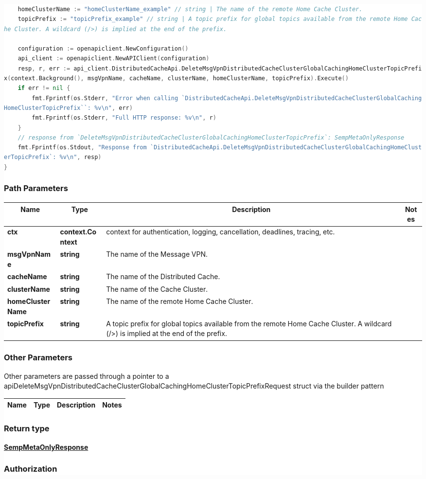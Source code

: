 ```go
    homeClusterName := "homeClusterName_example" // string | The name of the remote Home Cache Cluster.
    topicPrefix := "topicPrefix_example" // string | A topic prefix for global topics available from the remote Home Cache Cluster. A wildcard (/>) is implied at the end of the prefix.

    configuration := openapiclient.NewConfiguration()
    api_client := openapiclient.NewAPIClient(configuration)
    resp, r, err := api_client.DistributedCacheApi.DeleteMsgVpnDistributedCacheClusterGlobalCachingHomeClusterTopicPrefix(context.Background(), msgVpnName, cacheName, clusterName, homeClusterName, topicPrefix).Execute()
    if err != nil {
        fmt.Fprintf(os.Stderr, "Error when calling `DistributedCacheApi.DeleteMsgVpnDistributedCacheClusterGlobalCachingHomeClusterTopicPrefix``: %v\n", err)
        fmt.Fprintf(os.Stderr, "Full HTTP response: %v\n", r)
    }
    // response from `DeleteMsgVpnDistributedCacheClusterGlobalCachingHomeClusterTopicPrefix`: SempMetaOnlyResponse
    fmt.Fprintf(os.Stdout, "Response from `DistributedCacheApi.DeleteMsgVpnDistributedCacheClusterGlobalCachingHomeClusterTopicPrefix`: %v\n", resp)
}
```

### Path Parameters


Name | Type | Description  | Notes
------------- | ------------- | ------------- | -------------
**ctx** | **context.Context** | context for authentication, logging, cancellation, deadlines, tracing, etc.
**msgVpnName** | **string** | The name of the Message VPN. | 
**cacheName** | **string** | The name of the Distributed Cache. | 
**clusterName** | **string** | The name of the Cache Cluster. | 
**homeClusterName** | **string** | The name of the remote Home Cache Cluster. | 
**topicPrefix** | **string** | A topic prefix for global topics available from the remote Home Cache Cluster. A wildcard (/&gt;) is implied at the end of the prefix. | 

### Other Parameters

Other parameters are passed through a pointer to a apiDeleteMsgVpnDistributedCacheClusterGlobalCachingHomeClusterTopicPrefixRequest struct via the builder pattern


Name | Type | Description  | Notes
------------- | ------------- | ------------- | -------------






### Return type

[**SempMetaOnlyResponse**](SempMetaOnlyResponse.md)

### Authorization
